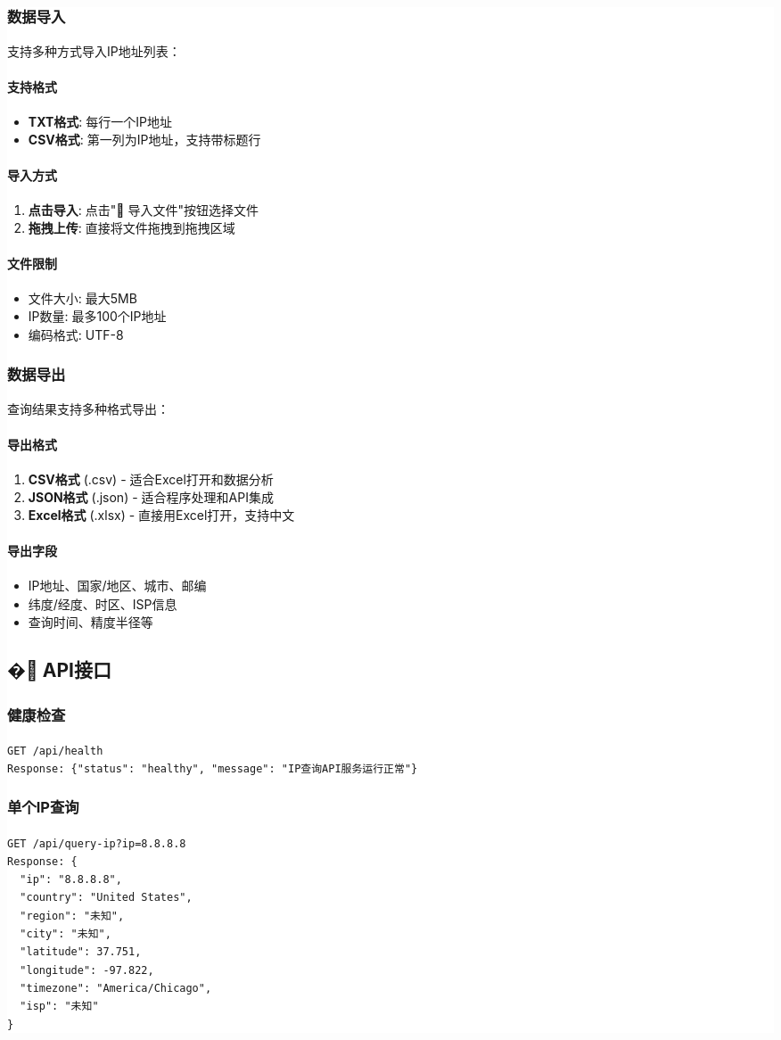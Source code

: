 ### 数据导入
支持多种方式导入IP地址列表：

#### 支持格式
- **TXT格式**: 每行一个IP地址
- **CSV格式**: 第一列为IP地址，支持带标题行

#### 导入方式
1. **点击导入**: 点击"📁 导入文件"按钮选择文件
2. **拖拽上传**: 直接将文件拖拽到拖拽区域

#### 文件限制
- 文件大小: 最大5MB
- IP数量: 最多100个IP地址
- 编码格式: UTF-8

### 数据导出
查询结果支持多种格式导出：

#### 导出格式
1. **CSV格式** (.csv) - 适合Excel打开和数据分析
2. **JSON格式** (.json) - 适合程序处理和API集成
3. **Excel格式** (.xlsx) - 直接用Excel打开，支持中文

#### 导出字段
- IP地址、国家/地区、城市、邮编
- 纬度/经度、时区、ISP信息
- 查询时间、精度半径等

## �📡 API接口

### 健康检查
```http
GET /api/health
Response: {"status": "healthy", "message": "IP查询API服务运行正常"}
```

### 单个IP查询
```http
GET /api/query-ip?ip=8.8.8.8
Response: {
  "ip": "8.8.8.8",
  "country": "United States",
  "region": "未知",
  "city": "未知",
  "latitude": 37.751,
  "longitude": -97.822,
  "timezone": "America/Chicago",
  "isp": "未知"
}
```
